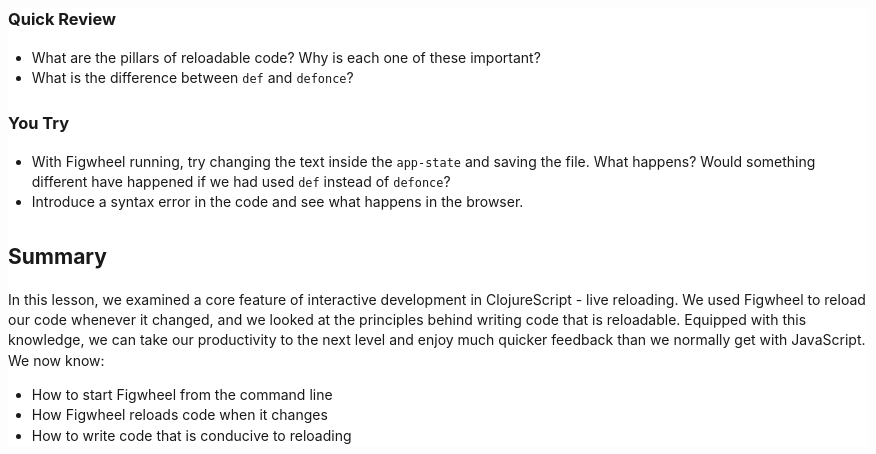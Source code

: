 ### Quick Review

- What are the pillars of reloadable code? Why is each one of these important?
- What is the difference between `def` and `defonce`?

### You Try

- With Figwheel running, try changing the text inside the `app-state` and saving the file. What happens? Would something different have happened if we had used `def` instead of `defonce`?
- Introduce a syntax error in the code and see what happens in the browser.

## Summary

In this lesson, we examined a core feature of interactive development in ClojureScript - live reloading. We used Figwheel to reload our code whenever it changed, and we looked at the principles behind writing code that is reloadable. Equipped with this knowledge, we can take our productivity to the next level and enjoy much quicker feedback than we normally get with JavaScript. We now know:

- How to start Figwheel from the command line
- How Figwheel reloads code when it changes
- How to write code that is conducive to reloading
